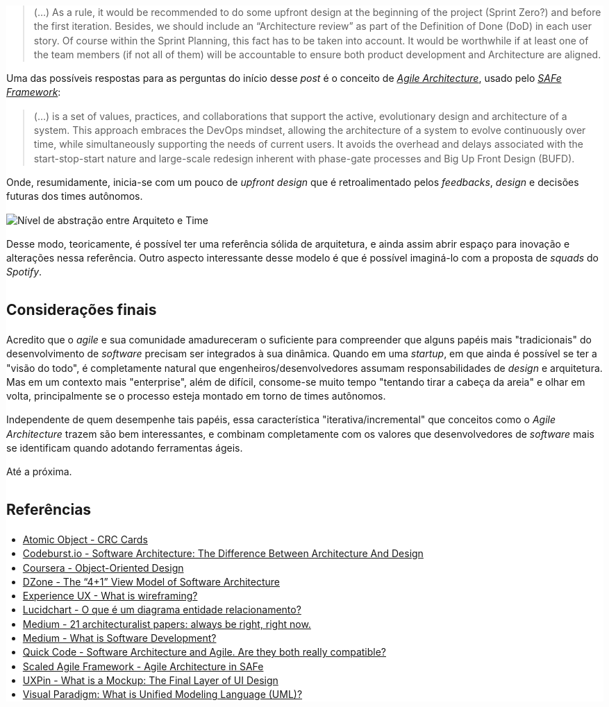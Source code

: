 > (...) As a rule, it would be recommended to do some upfront design at the beginning of the project (Sprint Zero?) and before the first iteration. Besides, we should include an “Architecture review” as part of the Definition of Done (DoD) in each user story. Of course within the Sprint Planning, this fact has to be taken into account. It would be worthwhile if at least one of the team members (if not all of them) will be accountable to ensure both product development and Architecture are aligned.

Uma das possíveis respostas para as perguntas do início desse _post_ é o conceito de [_Agile Architecture_](https://www.scaledagileframework.com/agile-architecture/ "Agile Architecture in SAFe"), usado pelo [_SAFe Framework_](https://www.scaledagileframework.com/ "Scaling Agile"):

> (...) is a set of values, practices, and collaborations that support the active, evolutionary design and architecture of a system. This approach embraces the DevOps mindset, allowing the architecture of a system to evolve continuously over time, while simultaneously supporting the needs of current users. It avoids the overhead and delays associated with the start-stop-start nature and large-scale redesign inherent with phase-gate processes and Big Up Front Design (BUFD).

Onde, resumidamente, inicia-se com um pouco de _upfront design_ que é retroalimentado pelos _feedbacks_, _design_ e decisões futuras dos times autônomos.

![Nível de abstração entre Arquiteto e Time](/media/safe-design-architecture.png "Exemplo de regulação entre arquitetura e design (medium.com)")

Desse modo, teoricamente, é possível ter uma referência sólida de arquitetura, e ainda assim abrir espaço para inovação e alterações nessa referência. Outro aspecto interessante desse modelo é que é possível imaginá-lo com a proposta de _squads_ do _Spotify_.

## Considerações finais

Acredito que o _agile_ e sua comunidade amadureceram o suficiente para compreender que alguns papéis mais "tradicionais" do desenvolvimento de _software_ precisam ser integrados à sua dinâmica. Quando em uma _startup_, em que ainda é possível se ter a "visão do todo", é completamente natural que engenheiros/desenvolvedores assumam responsabilidades de _design_ e arquitetura. Mas em um contexto mais "enterprise", além de difícil, consome-se muito tempo "tentando tirar a cabeça da areia" e olhar em volta, principalmente se o processo esteja montado em torno de times autônomos.

Independente de quem desempenhe tais papéis, essa característica "iterativa/incremental" que conceitos como o _Agile Architecture_ trazem são bem interessantes, e combinam completamente com os valores que desenvolvedores de _software_ mais se identificam quando adotando ferramentas ágeis.

Até a próxima.

## Referências

- [Atomic Object - CRC Cards](https://atomicobject.com/resources/oo-programming/crc-cards)
- [Codeburst.io - Software Architecture: The Difference Between Architecture And Design](https://codeburst.io/software-architecture-the-difference-between-architecture-and-design-7936abdd5830)
- [Coursera - Object-Oriented Design](https://www.coursera.org/learn/object-oriented-design/home/welcome)
- [DZone - The “4+1” View Model of Software Architecture](https://dzone.com/articles/%E2%80%9C41%E2%80%9D-view-model-software)
- [Experience UX - What is wireframing?](https://www.experienceux.co.uk/faqs/what-is-wireframing/)
- [Lucidchart - O que é um diagrama entidade relacionamento?](https://www.lucidchart.com/pages/pt/o-que-e-diagrama-entidade-relacionamento)
- [Medium - 21 architecturalist papers: always be right, right now.](https://medium.com/@kostadisroussos/21-architecturalist-papers-always-be-right-right-now-1552af8dc330)
- [Medium - What is Software Development?](https://medium.com/@designveloper.com/what-is-software-development-862fdcccd3b)
- [Quick Code - Software Architecture and Agile. Are they both really compatible?](https://medium.com/quick-code/software-architecture-and-agile-are-they-both-really-compatible-c1eef0afcbb1)
- [Scaled Agile Framework - Agile Architecture in SAFe](https://www.scaledagileframework.com/agile-architecture/)
- [UXPin - What is a Mockup: The Final Layer of UI Design](https://www.uxpin.com/studio/blog/what-is-a-mockup-the-final-layer-of-ui-design/)
- [Visual Paradigm: What is Unified Modeling Language (UML)?](https://www.visual-paradigm.com/guide/uml-unified-modeling-language/what-is-uml/)